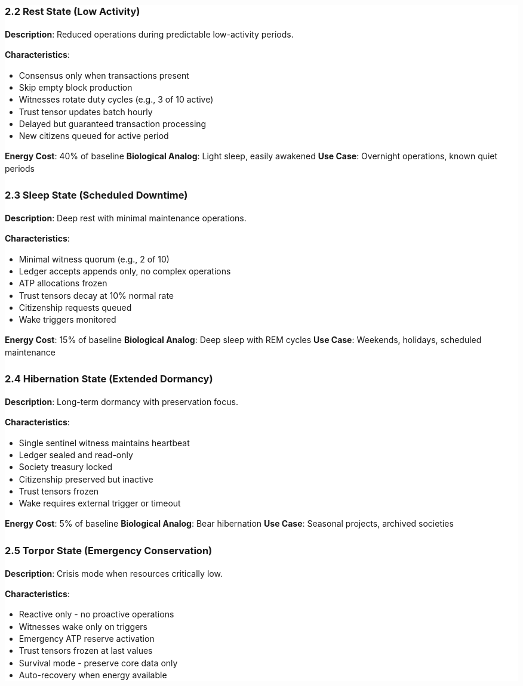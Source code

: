 ### 2.2 Rest State (Low Activity)

**Description**: Reduced operations during predictable low-activity periods.

**Characteristics**:
- Consensus only when transactions present
- Skip empty block production
- Witnesses rotate duty cycles (e.g., 3 of 10 active)
- Trust tensor updates batch hourly
- Delayed but guaranteed transaction processing
- New citizens queued for active period

**Energy Cost**: 40% of baseline
**Biological Analog**: Light sleep, easily awakened
**Use Case**: Overnight operations, known quiet periods

### 2.3 Sleep State (Scheduled Downtime)

**Description**: Deep rest with minimal maintenance operations.

**Characteristics**:
- Minimal witness quorum (e.g., 2 of 10)
- Ledger accepts appends only, no complex operations
- ATP allocations frozen
- Trust tensors decay at 10% normal rate
- Citizenship requests queued
- Wake triggers monitored

**Energy Cost**: 15% of baseline
**Biological Analog**: Deep sleep with REM cycles
**Use Case**: Weekends, holidays, scheduled maintenance

### 2.4 Hibernation State (Extended Dormancy)

**Description**: Long-term dormancy with preservation focus.

**Characteristics**:
- Single sentinel witness maintains heartbeat
- Ledger sealed and read-only
- Society treasury locked
- Citizenship preserved but inactive
- Trust tensors frozen
- Wake requires external trigger or timeout

**Energy Cost**: 5% of baseline
**Biological Analog**: Bear hibernation
**Use Case**: Seasonal projects, archived societies

### 2.5 Torpor State (Emergency Conservation)

**Description**: Crisis mode when resources critically low.

**Characteristics**:
- Reactive only - no proactive operations
- Witnesses wake only on triggers
- Emergency ATP reserve activation
- Trust tensors frozen at last values
- Survival mode - preserve core data only
- Auto-recovery when energy available
